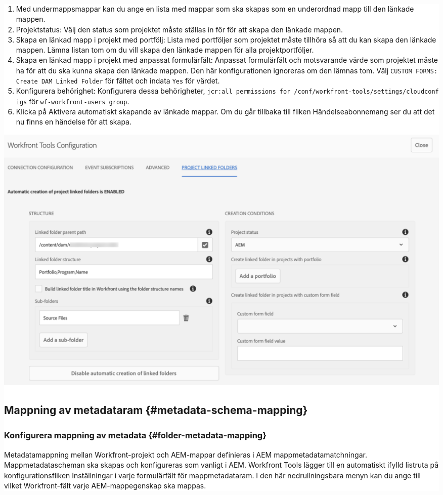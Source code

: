 1. Med undermappsmappar kan du ange en lista med mappar som ska skapas som en underordnad mapp till den länkade mappen.
1. Projektstatus: Välj den status som projektet måste ställas in för för att skapa den länkade mappen.
1. Skapa en länkad mapp i projekt med portfölj: Lista med portföljer som projektet måste tillhöra så att du kan skapa den länkade mappen. Lämna listan tom om du vill skapa den länkade mappen för alla projektportföljer.
1. Skapa en länkad mapp i projekt med anpassat formulärfält: Anpassat formulärfält och motsvarande värde som projektet måste ha för att du ska kunna skapa den länkade mappen. Den här konfigurationen ignoreras om den lämnas tom. Välj `CUSTOM FORMS: Create DAM Linked Folder` för fältet och indata `Yes` för värdet.
1. Konfigurera behörighet: Konfigurera dessa behörigheter, `jcr:all permissions for /conf/workfront-tools/settings/cloudconfigs` för `wf-workfront-users group`.
1. Klicka på Aktivera automatiskt skapande av länkade mappar. Om du går tillbaka till fliken Händelseabonnemang ser du att det nu finns en händelse för att skapa.

![konfiguration av länkad mapp](/help/assets/assets/wf-linked-folder-config.png)

## Mappning av metadataram {#metadata-schema-mapping}

### Konfigurera mappning av metadata {#folder-metadata-mapping}

Metadatamappning mellan Workfront-projekt och AEM-mappar definieras i AEM mappmetadatamatchningar. Mappmetadatascheman ska skapas och konfigureras som vanligt i AEM. Workfront Tools lägger till en automatiskt ifylld listruta på konfigurationsfliken Inställningar i varje formulärfält för mappmetadataram. I den här nedrullningsbara menyn kan du ange till vilket Workfront-fält varje AEM-mappegenskap ska mappas.
